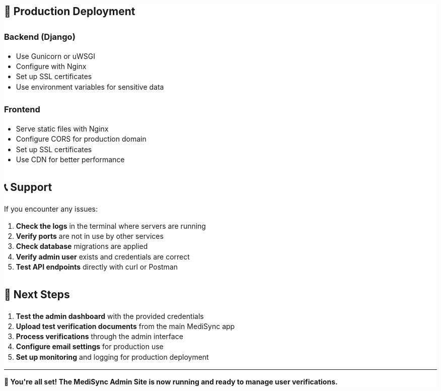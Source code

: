 ## 🚀 **Production Deployment**

### **Backend (Django)**
- Use Gunicorn or uWSGI
- Configure with Nginx
- Set up SSL certificates
- Use environment variables for sensitive data

### **Frontend**
- Serve static files with Nginx
- Configure CORS for production domain
- Set up SSL certificates
- Use CDN for better performance

## 📞 **Support**

If you encounter any issues:

1. **Check the logs** in the terminal where servers are running
2. **Verify ports** are not in use by other services
3. **Check database** migrations are applied
4. **Verify admin user** exists and credentials are correct
5. **Test API endpoints** directly with curl or Postman

## 🎯 **Next Steps**

1. **Test the admin dashboard** with the provided credentials
2. **Upload test verification documents** from the main MediSync app
3. **Process verifications** through the admin interface
4. **Configure email settings** for production use
5. **Set up monitoring** and logging for production deployment

---

**🎉 You're all set! The MediSync Admin Site is now running and ready to manage user verifications.**
